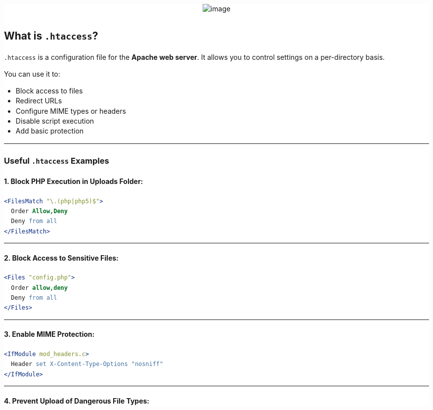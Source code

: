 <p align="center">
  <img src="https://github.com/user-attachments/assets/e8014f7e-29b0-4a7a-bf01-09d818a31b8c" alt="image" />
</p>


## What is `.htaccess`?

`.htaccess` is a configuration file for the **Apache web server**.
It allows you to control settings on a per-directory basis.

You can use it to:

* Block access to files
* Redirect URLs
* Configure MIME types or headers
* Disable script execution
* Add basic protection

---

### Useful `.htaccess` Examples

#### 1. Block PHP Execution in Uploads Folder:

```apache
<FilesMatch "\.(php|php5)$">
  Order Allow,Deny
  Deny from all
</FilesMatch>
```

---

#### 2. Block Access to Sensitive Files:

```apache
<Files "config.php">
  Order allow,deny
  Deny from all
</Files>
```

---

#### 3. Enable MIME Protection:

```apache
<IfModule mod_headers.c>
  Header set X-Content-Type-Options "nosniff"
</IfModule>
```

---

#### 4.  Prevent Upload of Dangerous File Types:
